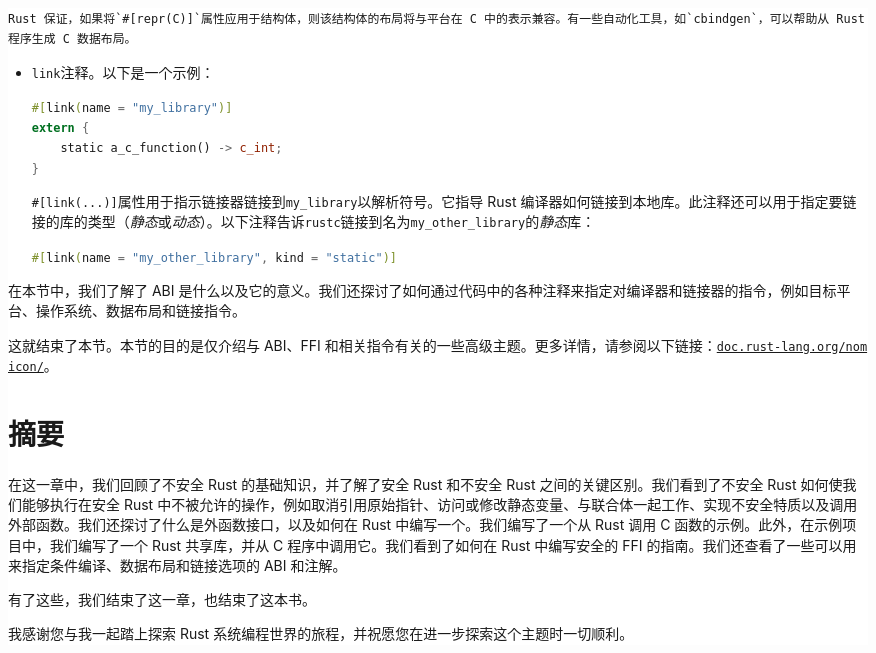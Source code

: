     Rust 保证，如果将`#[repr(C)]`属性应用于结构体，则该结构体的布局将与平台在 C 中的表示兼容。有一些自动化工具，如`cbindgen`，可以帮助从 Rust 程序生成 C 数据布局。

+   `link`注释。以下是一个示例：

    ```rs
    #[link(name = "my_library")]
    extern {
        static a_c_function() -> c_int;
    }
    ```

    `#[link(...)]`属性用于指示链接器链接到`my_library`以解析符号。它指导 Rust 编译器如何链接到本地库。此注释还可以用于指定要链接的库的类型（*静态*或*动态*）。以下注释告诉`rustc`链接到名为`my_other_library`的*静态*库：

    ```rs
    #[link(name = "my_other_library", kind = "static")]
    ```

在本节中，我们了解了 ABI 是什么以及它的意义。我们还探讨了如何通过代码中的各种注释来指定对编译器和链接器的指令，例如目标平台、操作系统、数据布局和链接指令。

这就结束了本节。本节的目的是仅介绍与 ABI、FFI 和相关指令有关的一些高级主题。更多详情，请参阅以下链接：[`doc.rust-lang.org/nomicon/`](https://doc.rust-lang.org/nomicon/)。

# 摘要

在这一章中，我们回顾了不安全 Rust 的基础知识，并了解了安全 Rust 和不安全 Rust 之间的关键区别。我们看到了不安全 Rust 如何使我们能够执行在安全 Rust 中不被允许的操作，例如取消引用原始指针、访问或修改静态变量、与联合体一起工作、实现不安全特质以及调用外部函数。我们还探讨了什么是外函数接口，以及如何在 Rust 中编写一个。我们编写了一个从 Rust 调用 C 函数的示例。此外，在示例项目中，我们编写了一个 Rust 共享库，并从 C 程序中调用它。我们看到了如何在 Rust 中编写安全的 FFI 的指南。我们还查看了一些可以用来指定条件编译、数据布局和链接选项的 ABI 和注解。

有了这些，我们结束了这一章，也结束了这本书。

我感谢您与我一起踏上探索 Rust 系统编程世界的旅程，并祝愿您在进一步探索这个主题时一切顺利。

